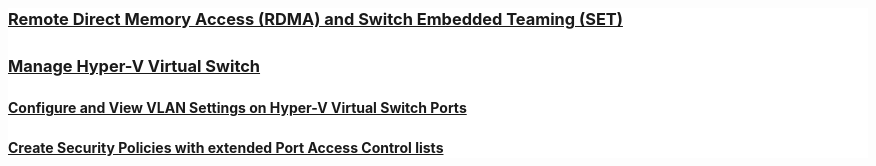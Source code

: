 ### [Remote Direct Memory Access (RDMA) and Switch Embedded Teaming (SET)](hyper-v-virtual-switch/rdMA-and-Switch-Embedded-Teaming.md)
### [Manage Hyper-V Virtual Switch](hyper-v-virtual-switch/Manage-Hyper-V-Virtual-Switch.md)
#### [Configure and View VLAN Settings on Hyper-V Virtual Switch Ports](hyper-v-virtual-switch/Configure-and-View-VLAN-Settings-on-Hyper-V-Virtual-Switch-Ports.md)
#### [Create Security Policies with extended Port Access Control lists](hyper-v-virtual-switch/create-Security-Policies-with-extended-Port-Access-Control-lists.md)
